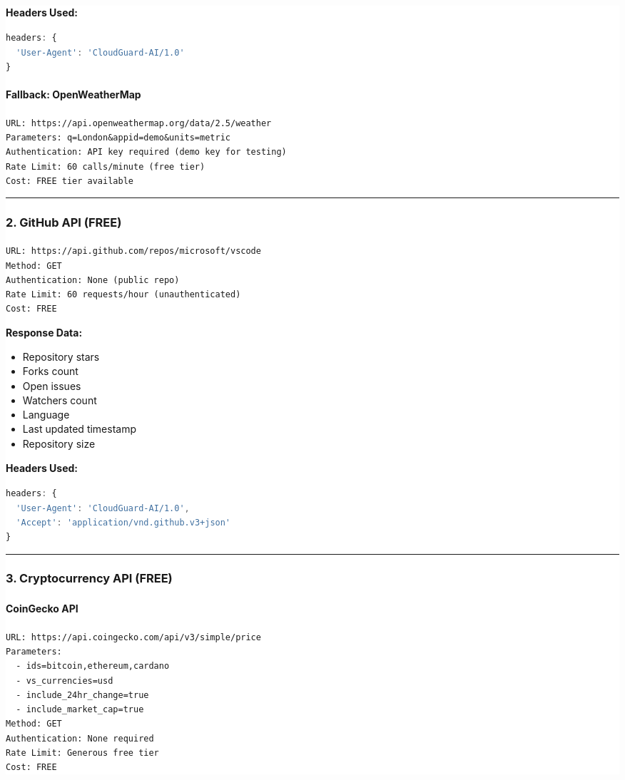 **Headers Used:**
```javascript
headers: { 
  'User-Agent': 'CloudGuard-AI/1.0' 
}
```

#### **Fallback: OpenWeatherMap**
```
URL: https://api.openweathermap.org/data/2.5/weather
Parameters: q=London&appid=demo&units=metric
Authentication: API key required (demo key for testing)
Rate Limit: 60 calls/minute (free tier)
Cost: FREE tier available
```

---

### **2. GitHub API (FREE)**

```
URL: https://api.github.com/repos/microsoft/vscode
Method: GET
Authentication: None (public repo)
Rate Limit: 60 requests/hour (unauthenticated)
Cost: FREE
```

**Response Data:**
- Repository stars
- Forks count
- Open issues
- Watchers count
- Language
- Last updated timestamp
- Repository size

**Headers Used:**
```javascript
headers: {
  'User-Agent': 'CloudGuard-AI/1.0',
  'Accept': 'application/vnd.github.v3+json'
}
```

---

### **3. Cryptocurrency API (FREE)**

#### **CoinGecko API**
```
URL: https://api.coingecko.com/api/v3/simple/price
Parameters: 
  - ids=bitcoin,ethereum,cardano
  - vs_currencies=usd
  - include_24hr_change=true
  - include_market_cap=true
Method: GET
Authentication: None required
Rate Limit: Generous free tier
Cost: FREE
```

